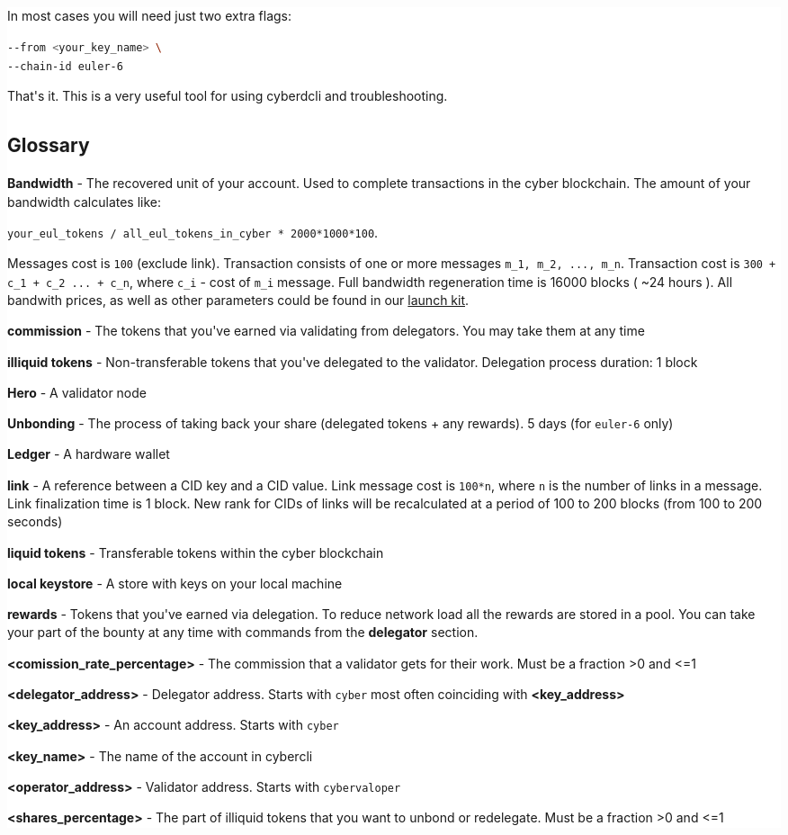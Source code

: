 In most cases you will need just two extra flags:

```bash
--from <your_key_name> \
--chain-id euler-6
```

That's it. This is a very useful tool for using cyberdcli and troubleshooting.

## Glossary

**Bandwidth** - The recovered unit of your account. Used to complete transactions in the cyber blockchain. The amount of your bandwidth calculates like:

`your_eul_tokens / all_eul_tokens_in_cyber * 2000*1000*100`.

Messages cost is `100` (exclude link). Transaction consists of one or more messages `m_1, m_2, ..., m_n`. Transaction cost is `300 + c_1 + c_2 ... + c_n`, where `c_i` - cost of `m_i` message. Full bandwidth regeneration time is 16000 blocks ( ~24 hours ). All bandwith prices, as well as other parameters could be found in our [launch kit](https://github.com/cybercongress/launch-kit/tree/0.1.0/params).

**commission** -  The tokens that you've earned via validating from delegators. You may take them at any time

**illiquid tokens** - Non-transferable tokens that you've delegated to the validator. Delegation process duration: 1 block

**Hero** - A validator node

**Unbonding** - The process of taking back your share (delegated tokens + any rewards). 5 days (for `euler-6` only)

**Ledger** - A hardware wallet

**link** - A reference between a CID key and a CID value. Link message cost is `100*n`, where `n` is the number of links in a message. Link finalization time is 1 block. New rank for CIDs of links will be recalculated at a period of 100 to 200 blocks (from 100 to 200 seconds)

**liquid tokens** - Transferable tokens within the cyber blockchain

**local keystore** - A store with keys on your local machine

**rewards** - Tokens that you've earned via delegation. To reduce network load all the rewards are stored in a pool. You can take your part of the bounty at any time with commands from the **delegator** section.

**<comission_rate_percentage>** - The commission that a validator gets for their work. Must be a fraction >0 and <=1

**<delegator_address>** - Delegator address. Starts with `cyber` most often coinciding with **<key_address>**

**<key_address>** - An account address. Starts with `cyber`

**<key_name>** - The name of the account in cybercli

**<operator_address>** - Validator address. Starts with `cybervaloper`

**<shares_percentage>** - The part of illiquid tokens that you want to unbond or redelegate. Must be a fraction >0 and <=1

